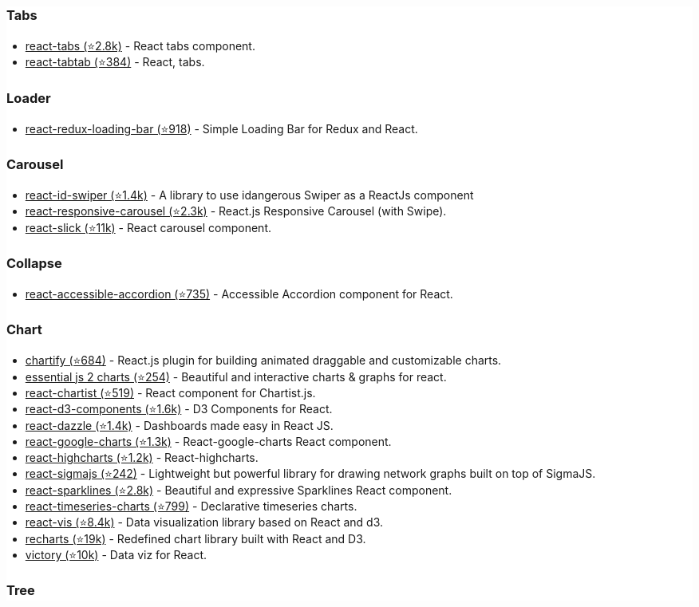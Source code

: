 ### Tabs

*   [react-tabs (⭐2.8k)](https://github.com/reactjs/react-tabs) - React tabs component.
*   [react-tabtab (⭐384)](https://github.com/ctxhou/react-tabtab) - React, tabs.

### Loader

*   [react-redux-loading-bar (⭐918)](https://github.com/mironov/react-redux-loading-bar) - Simple Loading Bar for Redux and React.

### Carousel

*   [react-id-swiper (⭐1.4k)](https://github.com/kidjp85/react-id-swiper) - A library to use idangerous Swiper as a ReactJs component
*   [react-responsive-carousel (⭐2.3k)](https://github.com/leandrowd/react-responsive-carousel) - React.js Responsive Carousel (with Swipe).
*   [react-slick (⭐11k)](https://github.com/akiran/react-slick) - React carousel component.

### Collapse

*   [react-accessible-accordion (⭐735)](https://github.com/springload/react-accessible-accordion) - Accessible Accordion component for React.

### Chart

*   [chartify (⭐684)](https://github.com/kirillstepkin/chartify) - React.js plugin for building animated draggable and customizable charts.
*   [essential js 2 charts (⭐254)](https://github.com/syncfusion/ej2-react-ui-components/tree/master/components/charts) - Beautiful and interactive charts & graphs for react.
*   [react-chartist (⭐519)](https://github.com/fraserxu/react-chartist) - React component for Chartist.js.
*   [react-d3-components (⭐1.6k)](https://github.com/codesuki/react-d3-components) - D3 Components for React.
*   [react-dazzle (⭐1.4k)](https://github.com/Raathigesh/Dazzle) - Dashboards made easy in React JS.
*   [react-google-charts (⭐1.3k)](https://github.com/RakanNimer/react-google-charts) - React-google-charts React component.
*   [react-highcharts (⭐1.2k)](https://github.com/kirjs/react-highcharts) - React-highcharts.
*   [react-sigmajs (⭐242)](https://github.com/dunnock/react-sigma) - Lightweight but powerful library for drawing network graphs built on top of SigmaJS.
*   [react-sparklines (⭐2.8k)](https://github.com/borisyankov/react-sparklines) - Beautiful and expressive Sparklines React component.
*   [react-timeseries-charts (⭐799)](https://github.com/esnet/react-timeseries-charts) - Declarative timeseries charts.
*   [react-vis (⭐8.4k)](https://github.com/uber/react-vis) - Data visualization library based on React and d3.
*   [recharts (⭐19k)](https://github.com/recharts/recharts) - Redefined chart library built with React and D3.
*   [victory (⭐10k)](https://github.com/FormidableLabs/victory) - Data viz for React.

### Tree
